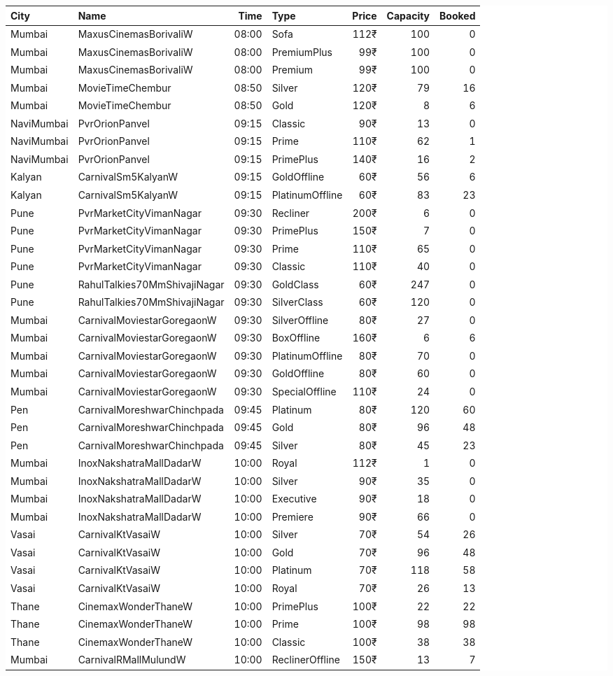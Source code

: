| City         | Name                                    |  Time | Type            | Price | Capacity | Booked |
| :----------- | :-------------------------------------- | ----: | :-------------- | ----: | -------: | -----: |
| Mumbai       | MaxusCinemasBorivaliW                   | 08:00 | Sofa            |  112₹ |      100 |      0 |
| Mumbai       | MaxusCinemasBorivaliW                   | 08:00 | PremiumPlus     |   99₹ |      100 |      0 |
| Mumbai       | MaxusCinemasBorivaliW                   | 08:00 | Premium         |   99₹ |      100 |      0 |
| Mumbai       | MovieTimeChembur                        | 08:50 | Silver          |  120₹ |       79 |     16 |
| Mumbai       | MovieTimeChembur                        | 08:50 | Gold            |  120₹ |        8 |      6 |
| NaviMumbai   | PvrOrionPanvel                          | 09:15 | Classic         |   90₹ |       13 |      0 |
| NaviMumbai   | PvrOrionPanvel                          | 09:15 | Prime           |  110₹ |       62 |      1 |
| NaviMumbai   | PvrOrionPanvel                          | 09:15 | PrimePlus       |  140₹ |       16 |      2 |
| Kalyan       | CarnivalSm5KalyanW                      | 09:15 | GoldOffline     |   60₹ |       56 |      6 |
| Kalyan       | CarnivalSm5KalyanW                      | 09:15 | PlatinumOffline |   60₹ |       83 |     23 |
| Pune         | PvrMarketCityVimanNagar                 | 09:30 | Recliner        |  200₹ |        6 |      0 |
| Pune         | PvrMarketCityVimanNagar                 | 09:30 | PrimePlus       |  150₹ |        7 |      0 |
| Pune         | PvrMarketCityVimanNagar                 | 09:30 | Prime           |  110₹ |       65 |      0 |
| Pune         | PvrMarketCityVimanNagar                 | 09:30 | Classic         |  110₹ |       40 |      0 |
| Pune         | RahulTalkies70MmShivajiNagar            | 09:30 | GoldClass       |   60₹ |      247 |      0 |
| Pune         | RahulTalkies70MmShivajiNagar            | 09:30 | SilverClass     |   60₹ |      120 |      0 |
| Mumbai       | CarnivalMoviestarGoregaonW              | 09:30 | SilverOffline   |   80₹ |       27 |      0 |
| Mumbai       | CarnivalMoviestarGoregaonW              | 09:30 | BoxOffline      |  160₹ |        6 |      6 |
| Mumbai       | CarnivalMoviestarGoregaonW              | 09:30 | PlatinumOffline |   80₹ |       70 |      0 |
| Mumbai       | CarnivalMoviestarGoregaonW              | 09:30 | GoldOffline     |   80₹ |       60 |      0 |
| Mumbai       | CarnivalMoviestarGoregaonW              | 09:30 | SpecialOffline  |  110₹ |       24 |      0 |
| Pen          | CarnivalMoreshwarChinchpada             | 09:45 | Platinum        |   80₹ |      120 |     60 |
| Pen          | CarnivalMoreshwarChinchpada             | 09:45 | Gold            |   80₹ |       96 |     48 |
| Pen          | CarnivalMoreshwarChinchpada             | 09:45 | Silver          |   80₹ |       45 |     23 |
| Mumbai       | InoxNakshatraMallDadarW                 | 10:00 | Royal           |  112₹ |        1 |      0 |
| Mumbai       | InoxNakshatraMallDadarW                 | 10:00 | Silver          |   90₹ |       35 |      0 |
| Mumbai       | InoxNakshatraMallDadarW                 | 10:00 | Executive       |   90₹ |       18 |      0 |
| Mumbai       | InoxNakshatraMallDadarW                 | 10:00 | Premiere        |   90₹ |       66 |      0 |
| Vasai        | CarnivalKtVasaiW                        | 10:00 | Silver          |   70₹ |       54 |     26 |
| Vasai        | CarnivalKtVasaiW                        | 10:00 | Gold            |   70₹ |       96 |     48 |
| Vasai        | CarnivalKtVasaiW                        | 10:00 | Platinum        |   70₹ |      118 |     58 |
| Vasai        | CarnivalKtVasaiW                        | 10:00 | Royal           |   70₹ |       26 |     13 |
| Thane        | CinemaxWonderThaneW                     | 10:00 | PrimePlus       |  100₹ |       22 |     22 |
| Thane        | CinemaxWonderThaneW                     | 10:00 | Prime           |  100₹ |       98 |     98 |
| Thane        | CinemaxWonderThaneW                     | 10:00 | Classic         |  100₹ |       38 |     38 |
| Mumbai       | CarnivalRMallMulundW                    | 10:00 | ReclinerOffline |  150₹ |       13 |      7 |